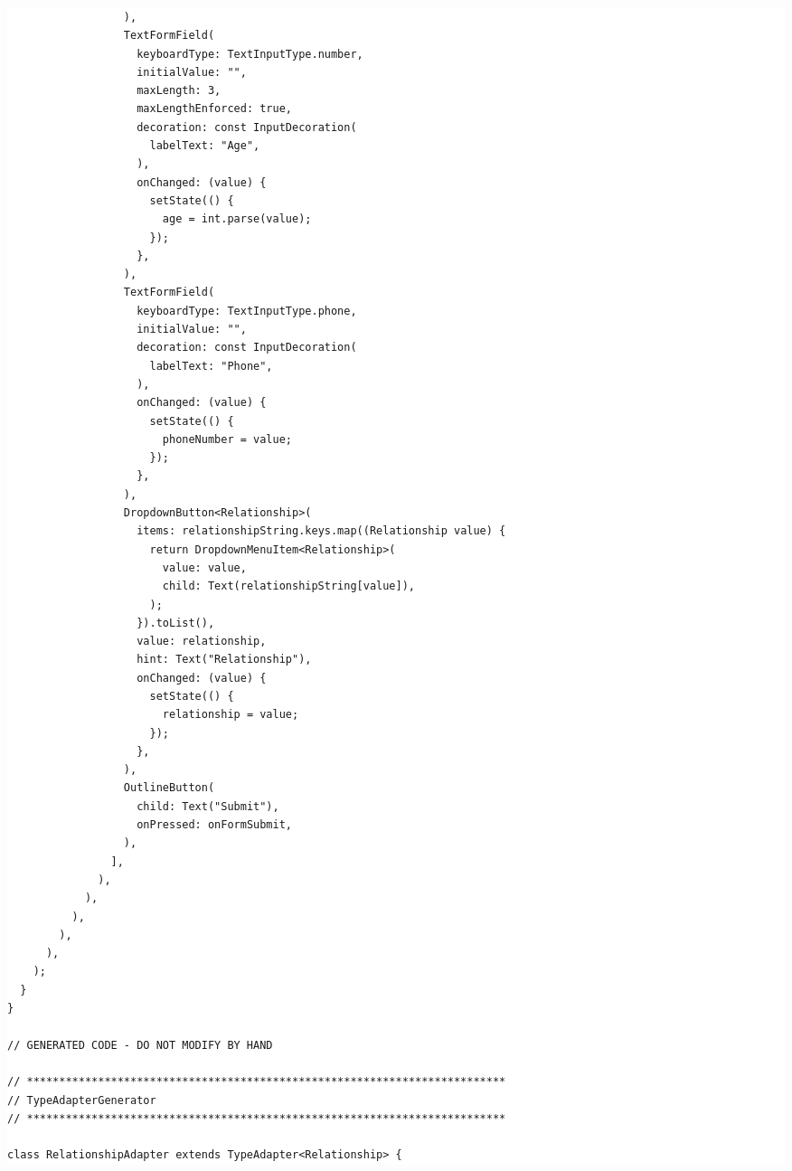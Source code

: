 ```dart:flutter:500px
                  ),
                  TextFormField(
                    keyboardType: TextInputType.number,
                    initialValue: "",
                    maxLength: 3,
                    maxLengthEnforced: true,
                    decoration: const InputDecoration(
                      labelText: "Age",
                    ),
                    onChanged: (value) {
                      setState(() {
                        age = int.parse(value);
                      });
                    },
                  ),
                  TextFormField(
                    keyboardType: TextInputType.phone,
                    initialValue: "",
                    decoration: const InputDecoration(
                      labelText: "Phone",
                    ),
                    onChanged: (value) {
                      setState(() {
                        phoneNumber = value;
                      });
                    },
                  ),
                  DropdownButton<Relationship>(
                    items: relationshipString.keys.map((Relationship value) {
                      return DropdownMenuItem<Relationship>(
                        value: value,
                        child: Text(relationshipString[value]),
                      );
                    }).toList(),
                    value: relationship,
                    hint: Text("Relationship"),
                    onChanged: (value) {
                      setState(() {
                        relationship = value;
                      });
                    },
                  ),
                  OutlineButton(
                    child: Text("Submit"),
                    onPressed: onFormSubmit,
                  ),
                ],
              ),
            ),
          ),
        ),
      ),
    );
  }
}

// GENERATED CODE - DO NOT MODIFY BY HAND

// **************************************************************************
// TypeAdapterGenerator
// **************************************************************************

class RelationshipAdapter extends TypeAdapter<Relationship> {
```